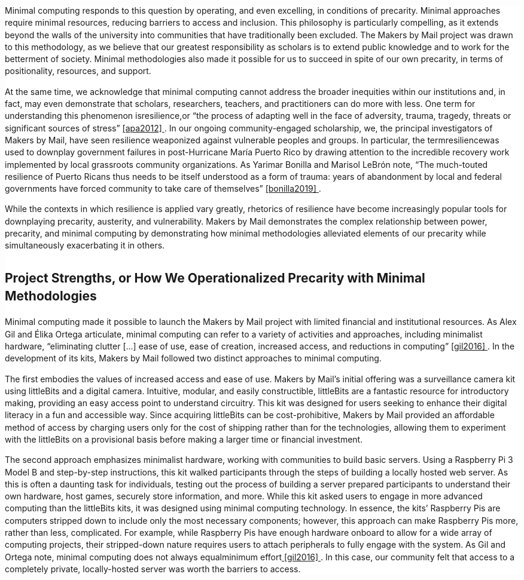 Minimal computing responds to this question by operating, and even excelling, in conditions of precarity. Minimal approaches require minimal resources, reducing barriers to access and inclusion. This philosophy is particularly compelling, as it extends beyond the walls of the university into communities that have traditionally been excluded. The Makers by Mail project was drawn to this methodology, as we believe that our greatest responsibility as scholars is to extend public knowledge and to work for the betterment of society. Minimal methodologies also made it possible for us to succeed in spite of our own precarity, in terms of positionality, resources, and support.

At the same time, we acknowledge that minimal computing cannot address the broader inequities within our institutions and, in fact, may even demonstrate that scholars, researchers, teachers, and practitioners can do more with less. One term for understanding this phenomenon isresilience,or “the process of adapting well in the face of adversity, trauma, tragedy, threats or significant sources of stress” <a class="footnote-ref" href="#apa2012"> [apa2012] </a>. In our ongoing community-engaged scholarship, we, the principal investigators of Makers by Mail, have seen resilience weaponized against vulnerable peoples and groups. In particular, the termresiliencewas used to downplay government failures in post-Hurricane María Puerto Rico by drawing attention to the incredible recovery work implemented by local grassroots community organizations. As Yarimar Bonilla and Marisol LeBrón note, “The much-touted resilience of Puerto Ricans thus needs to be itself understood as a form of trauma: years of abandonment by local and federal governments have forced community to take care of themselves” <a class="footnote-ref" href="#bonilla2019"> [bonilla2019] </a>.

While the contexts in which resilience is applied vary greatly, rhetorics of resilience have become increasingly popular tools for downplaying precarity, austerity, and vulnerability. Makers by Mail demonstrates the complex relationship between power, precarity, and minimal computing by demonstrating how minimal methodologies alleviated elements of our precarity while simultaneously exacerbating it in others.




## Project Strengths, or How We Operationalized Precarity with Minimal Methodologies

Minimal computing made it possible to launch the Makers by Mail project with limited financial and institutional resources. As Alex Gil and Élika Ortega articulate, minimal computing can refer to a variety of activities and approaches, including minimalist hardware, “eliminating clutter [...] ease of use, ease of creation, increased access, and reductions in computing” <a class="footnote-ref" href="#gil2016"> [gil2016] </a>. In the development of its kits, Makers by Mail followed two distinct approaches to minimal computing.

The first embodies the values of increased access and ease of use. Makers by Mail’s initial offering was a surveillance camera kit using littleBits and a digital camera. Intuitive, modular, and easily constructible, littleBits are a fantastic resource for introductory making, providing an easy access point to understand circuitry. This kit was designed for users seeking to enhance their digital literacy in a fun and accessible way. Since acquiring littleBits can be cost-prohibitive, Makers by Mail provided an affordable method of access by charging users only for the cost of shipping rather than for the technologies, allowing them to experiment with the littleBits on a provisional basis before making a larger time or financial investment.

The second approach emphasizes minimalist hardware, working with communities to build basic servers. Using a Raspberry Pi 3 Model B and step-by-step instructions, this kit walked participants through the steps of building a locally hosted web server. As this is often a daunting task for individuals, testing out the process of building a server prepared participants to understand their own hardware, host games, securely store information, and more. While this kit asked users to engage in more advanced computing than the littleBits kits, it was designed using minimal computing technology. In essence, the kits’ Raspberry Pis are computers stripped down to include only the most necessary components; however, this approach can make Raspberry Pis more, rather than less, complicated. For example, while Raspberry Pis have enough hardware onboard to allow for a wide array of computing projects, their stripped-down nature requires users to attach peripherals to fully engage with the system. As Gil and Ortega note, minimal computing does not always equalminimum effort<a class="footnote-ref" href="#gil2016"> [gil2016] </a>. In this case, our community felt that access to a completely private, locally-hosted server was worth the barriers to access.
